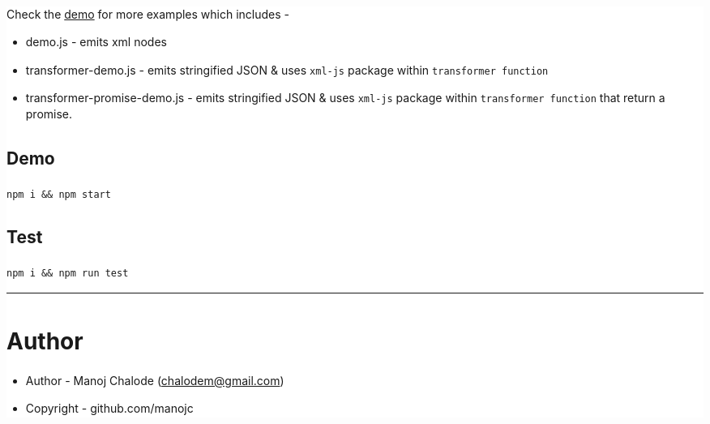 ```javascript
```

Check the [demo](https://github.com/manojc/xtreamer/tree/master/demo) for more examples which includes -

- demo.js - emits xml nodes

- transformer-demo.js - emits stringified JSON & uses `xml-js` package within `transformer function`

- transformer-promise-demo.js - emits stringified JSON & uses `xml-js` package within `transformer function` that return a promise.

## Demo

```shell
npm i && npm start
```

## Test

```shell
npm i && npm run test
```

---

# Author

- Author - Manoj Chalode (chalodem@gmail.com)

- Copyright - github.com/manojc
